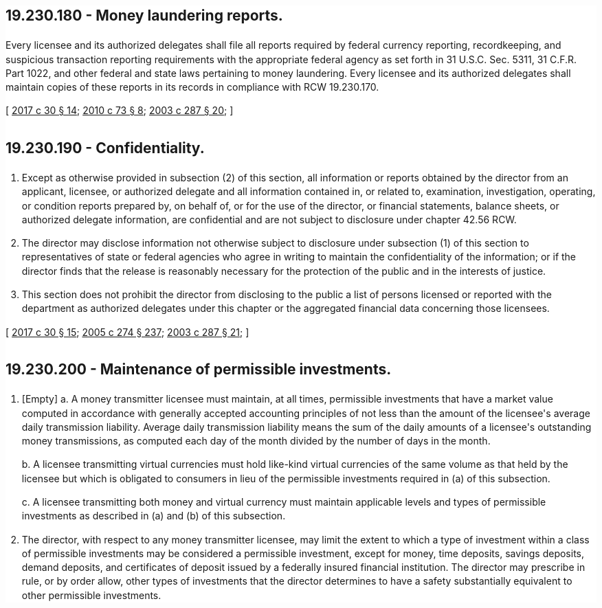 ## 19.230.180 - Money laundering reports.
Every licensee and its authorized delegates shall file all reports required by federal currency reporting, recordkeeping, and suspicious transaction reporting requirements with the appropriate federal agency as set forth in 31 U.S.C. Sec. 5311, 31 C.F.R. Part 1022, and other federal and state laws pertaining to money laundering. Every licensee and its authorized delegates shall maintain copies of these reports in its records in compliance with RCW 19.230.170.

\[ [2017 c 30 § 14](http://lawfilesext.leg.wa.gov/biennium/2017-18/Pdf/Bills/Session%20Laws/Senate/5031-S.SL.pdf?cite=2017%20c%2030%20§%2014); [2010 c 73 § 8](http://lawfilesext.leg.wa.gov/biennium/2009-10/Pdf/Bills/Session%20Laws/Senate/6371-S.SL.pdf?cite=2010%20c%2073%20§%208); [2003 c 287 § 20](http://lawfilesext.leg.wa.gov/biennium/2003-04/Pdf/Bills/Session%20Laws/House/1455-S.SL.pdf?cite=2003%20c%20287%20§%2020); \]

## 19.230.190 - Confidentiality.
1. Except as otherwise provided in subsection (2) of this section, all information or reports obtained by the director from an applicant, licensee, or authorized delegate and all information contained in, or related to, examination, investigation, operating, or condition reports prepared by, on behalf of, or for the use of the director, or financial statements, balance sheets, or authorized delegate information, are confidential and are not subject to disclosure under chapter 42.56 RCW.

2. The director may disclose information not otherwise subject to disclosure under subsection (1) of this section to representatives of state or federal agencies who agree in writing to maintain the confidentiality of the information; or if the director finds that the release is reasonably necessary for the protection of the public and in the interests of justice.

3. This section does not prohibit the director from disclosing to the public a list of persons licensed or reported with the department as authorized delegates under this chapter or the aggregated financial data concerning those licensees.

\[ [2017 c 30 § 15](http://lawfilesext.leg.wa.gov/biennium/2017-18/Pdf/Bills/Session%20Laws/Senate/5031-S.SL.pdf?cite=2017%20c%2030%20§%2015); [2005 c 274 § 237](http://lawfilesext.leg.wa.gov/biennium/2005-06/Pdf/Bills/Session%20Laws/House/1133-S.SL.pdf?cite=2005%20c%20274%20§%20237); [2003 c 287 § 21](http://lawfilesext.leg.wa.gov/biennium/2003-04/Pdf/Bills/Session%20Laws/House/1455-S.SL.pdf?cite=2003%20c%20287%20§%2021); \]

## 19.230.200 - Maintenance of permissible investments.
1. [Empty]
    a. A money transmitter licensee must maintain, at all times, permissible investments that have a market value computed in accordance with generally accepted accounting principles of not less than the amount of the licensee's average daily transmission liability. Average daily transmission liability means the sum of the daily amounts of a licensee's outstanding money transmissions, as computed each day of the month divided by the number of days in the month.

    b. A licensee transmitting virtual currencies must hold like-kind virtual currencies of the same volume as that held by the licensee but which is obligated to consumers in lieu of the permissible investments required in (a) of this subsection.

    c. A licensee transmitting both money and virtual currency must maintain applicable levels and types of permissible investments as described in (a) and (b) of this subsection.

2. The director, with respect to any money transmitter licensee, may limit the extent to which a type of investment within a class of permissible investments may be considered a permissible investment, except for money, time deposits, savings deposits, demand deposits, and certificates of deposit issued by a federally insured financial institution. The director may prescribe in rule, or by order allow, other types of investments that the director determines to have a safety substantially equivalent to other permissible investments.
